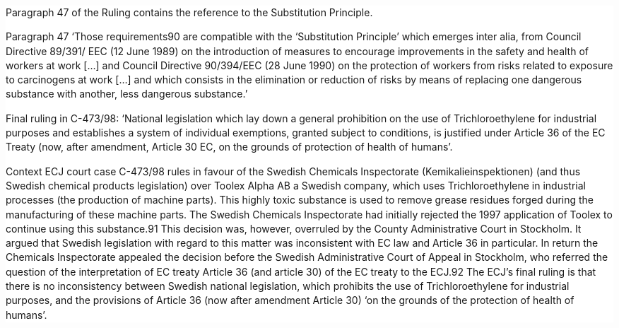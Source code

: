 Paragraph 47
of the Ruling
contains the
reference to
the Substitution
Principle.

Paragraph 47
‘Those requirements90 are compatible with
the ‘Substitution Principle’ which emerges
inter alia, from Council Directive 89/391/
EEC (12 June 1989) on the introduction of
measures to encourage improvements in
the safety and health of workers at work
[…] and Council Directive 90/394/EEC
(28 June 1990) on the protection of
workers from risks related to exposure
to carcinogens at work […] and which
consists in the elimination or reduction of
risks by means of replacing one dangerous
substance with another, less dangerous
substance.’

Final ruling in C-473/98:
‘National legislation which lay down
a general prohibition on the use of
Trichloroethylene for industrial purposes
and establishes a system of individual
exemptions, granted subject to conditions,
is justified under Article 36 of the EC Treaty
(now, after amendment, Article 30 EC,
on the grounds of protection of health of
humans’.

Context
ECJ court case C-473/98 rules in favour of the Swedish Chemicals
Inspectorate (Kemikalieinspektionen) (and thus Swedish chemical
products legislation) over Toolex Alpha AB a Swedish company, which
uses Trichloroethylene in industrial processes (the production of
machine parts). This highly toxic substance is used to remove grease
residues forged during the manufacturing of these machine parts.
The Swedish Chemicals Inspectorate had initially rejected the 1997
application of Toolex to continue using this substance.91 This decision
was, however, overruled by the County Administrative Court in
Stockholm. It argued that Swedish legislation with regard to this matter
was inconsistent with EC law and Article 36 in particular. In return the
Chemicals Inspectorate appealed the decision before the Swedish
Administrative Court of Appeal in Stockholm, who referred the question
of the interpretation of EC treaty Article 36 (and article 30) of the EC
treaty to the ECJ.92 The ECJ’s final ruling is that there is no inconsistency
between Swedish national legislation, which prohibits the use of
Trichloroethylene for industrial purposes, and the provisions of Article
36 (now after amendment Article 30) ‘on the grounds of the protection
of health of humans’.

